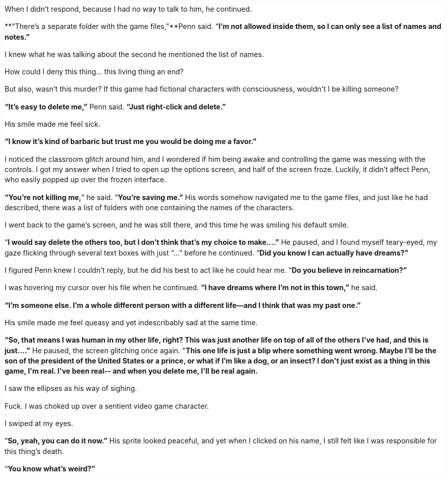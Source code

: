 When I didn’t respond, because I had no way to talk to him, he continued.

**“There’s a separate folder with the game files,”**Penn said. “**I’m not allowed inside them, so I can only see a list of names and notes.”**

I knew what he was talking about the second he mentioned the list of names.

How could I deny this thing… this living thing an end?

But also, wasn’t this murder? If this game had fictional characters with consciousness, wouldn't I be killing someone?

**“It’s easy to delete me,”** Penn said. **“Just right-click and delete.”**

His smile made me feel sick. 

**“I know it’s kind of barbaric but trust me you would be doing me a favor.”** 

I noticed the classroom glitch around him, and I wondered if him being awake and controlling the game was messing with the controls. I got my answer when I tried to open up the options screen, and half of the screen froze. Luckily, it didn’t affect Penn, who easily popped up over the frozen interface. 

**“You’re not killing me,**” he said. “**You’re saving me.”** His words somehow navigated me to the game files, and just like he had described, there was a list of folders with one containing the names of the characters.

I went back to the game’s screen, and he was still there, and this time he was smiling his default smile.

“**I would say delete the others too, but I don’t think that’s my choice to make….”** He paused, and I found myself teary-eyed, my gaze flicking through several text boxes with just “…” before he continued. “**Did you know I can actually have dreams?”**

I figured Penn knew I couldn’t reply, but he did his best to act like he could hear me. “**Do you believe in reincarnation?”**

I was hovering my cursor over his file when he continued. **“I have dreams where I’m not in this town,”** he said. 

**“I’m someone else. I’m a whole different person with a different life—and I think that was my past one.”**

His smile made me feel queasy and yet indescribably sad at the same time. 

**“So, that means I was human in my other life, right? This was just another life on top of all of the others I’ve had, and this is just….”** He paused, the screen glitching once again. "**This one life is just a blip where something went wrong. Maybe I’ll be the son of the president of the United States or a prince, or what if I’m like a dog, or an insect? I don't just exist as a thing in this game, I'm real. I've been real-- and when you delete me, I'll be real again.**

I saw the ellipses as his way of sighing. 

Fuck. I was choked up over a sentient video game character.

I swiped at my eyes.

“**So, yeah, you can do it now.”** His sprite looked peaceful, and yet when I clicked on his name, I still felt like I was responsible for this thing’s death.

“**You know what’s weird?”**
